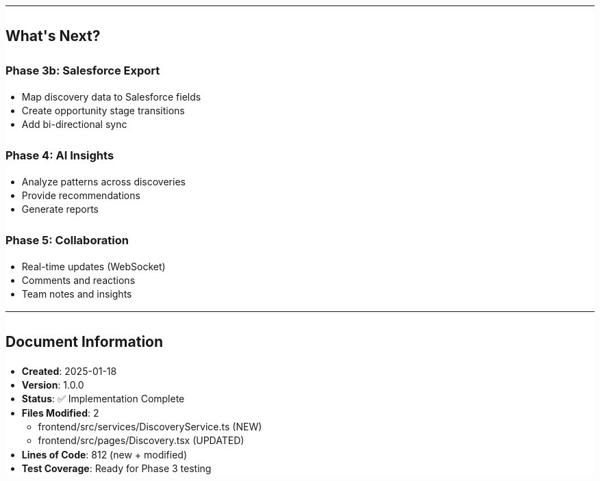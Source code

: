
---

## What's Next?

### Phase 3b: Salesforce Export
- Map discovery data to Salesforce fields
- Create opportunity stage transitions
- Add bi-directional sync

### Phase 4: AI Insights
- Analyze patterns across discoveries
- Provide recommendations
- Generate reports

### Phase 5: Collaboration
- Real-time updates (WebSocket)
- Comments and reactions
- Team notes and insights

---

## Document Information

- **Created**: 2025-01-18
- **Version**: 1.0.0
- **Status**: ✅ Implementation Complete
- **Files Modified**: 2
  - frontend/src/services/DiscoveryService.ts (NEW)
  - frontend/src/pages/Discovery.tsx (UPDATED)
- **Lines of Code**: 812 (new + modified)
- **Test Coverage**: Ready for Phase 3 testing
